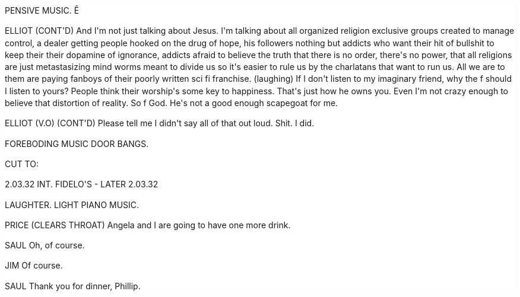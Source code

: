 PENSIVE MUSIC. Ê

ELLIOT (CONT'D)
And I'm not just talking about
Jesus. I'm talking about all
organized religion exclusive groups
created to manage control, a dealer
getting people hooked on the drug
of hope, his followers nothing but
addicts who want their hit of
bullshit to keep their their
dopamine of ignorance, addicts
afraid to believe the truth that
there is no order, there's no
power, that all religions are just
metastasizing mind worms meant to
divide us so it's easier to rule us
by the charlatans that want to run
us. All we are to them are paying
fanboys of their poorly written sci
fi franchise.
(laughing)
If I don't listen to my imaginary
friend, why the f should I listen
to yours? People think their
worship's some key to happiness.
That's just how he owns you. Even
I'm not crazy enough to believe
that distortion of reality. So f
God. He's not a good enough
scapegoat for me.

ELLIOT (V.O) (CONT'D)
Please tell me I didn't say all of
that out loud. Shit. I did.

FOREBODING MUSIC DOOR BANGS.

CUT TO:

2.03.32 INT. FIDELO'S - LATER 2.03.32

LAUGHTER. LIGHT PIANO MUSIC.

PRICE
(CLEARS THROAT)
Angela and I are going to have one
more drink.

SAUL
Oh, of course.

JIM
Of course.

SAUL
Thank you for dinner, Phillip.
